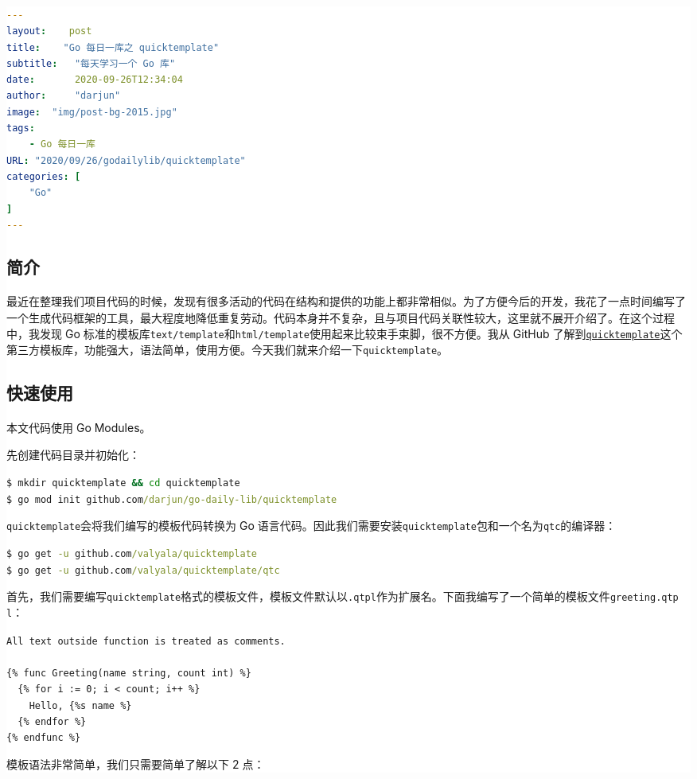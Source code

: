 ```yaml
---
layout:    post
title:    "Go 每日一库之 quicktemplate"
subtitle: 	"每天学习一个 Go 库"
date:		2020-09-26T12:34:04
author:		"darjun"
image:	"img/post-bg-2015.jpg"
tags:
    - Go 每日一库
URL: "2020/09/26/godailylib/quicktemplate"
categories: [
	"Go"
]
---
```


## 简介

最近在整理我们项目代码的时候，发现有很多活动的代码在结构和提供的功能上都非常相似。为了方便今后的开发，我花了一点时间编写了一个生成代码框架的工具，最大程度地降低重复劳动。代码本身并不复杂，且与项目代码关联性较大，这里就不展开介绍了。在这个过程中，我发现 Go 标准的模板库`text/template`和`html/template`使用起来比较束手束脚，很不方便。我从 GitHub 了解到[`quicktemplate`](https://github.com/valyala/quicktemplate)这个第三方模板库，功能强大，语法简单，使用方便。今天我们就来介绍一下`quicktemplate`。

## 快速使用

本文代码使用 Go Modules。

先创建代码目录并初始化：

```cmd
$ mkdir quicktemplate && cd quicktemplate
$ go mod init github.com/darjun/go-daily-lib/quicktemplate
```

`quicktemplate`会将我们编写的模板代码转换为 Go 语言代码。因此我们需要安装`quicktemplate`包和一个名为`qtc`的编译器：

```cmd
$ go get -u github.com/valyala/quicktemplate
$ go get -u github.com/valyala/quicktemplate/qtc
```

首先，我们需要编写`quicktemplate`格式的模板文件，模板文件默认以`.qtpl`作为扩展名。下面我编写了一个简单的模板文件`greeting.qtpl`：

```template
All text outside function is treated as comments.

{% func Greeting(name string, count int) %}
  {% for i := 0; i < count; i++ %}
    Hello, {%s name %}
  {% endfor %}
{% endfunc %}
```

模板语法非常简单，我们只需要简单了解以下 2 点：
